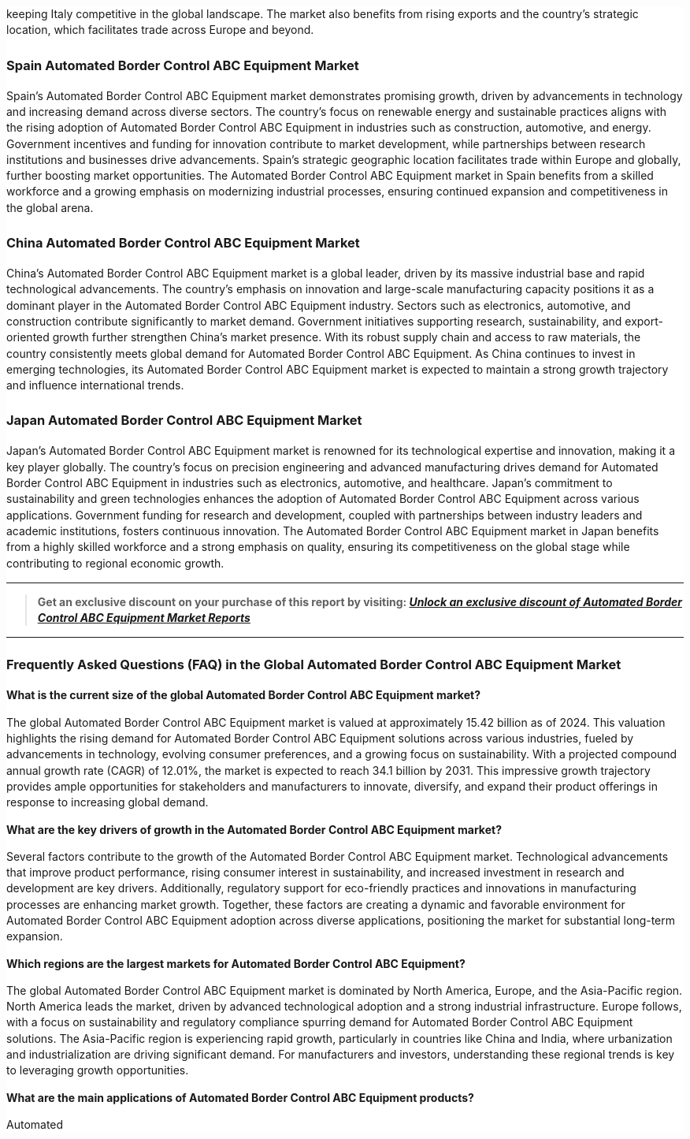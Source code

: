 keeping Italy competitive in the global landscape. The market also benefits from rising exports and the country&rsquo;s strategic location, which facilitates trade across Europe and beyond.</p><h3>Spain Automated Border Control ABC Equipment Market</h3><p>Spain&rsquo;s Automated Border Control ABC Equipment market demonstrates promising growth, driven by advancements in technology and increasing demand across diverse sectors. The country&rsquo;s focus on renewable energy and sustainable practices aligns with the rising adoption of Automated Border Control ABC Equipment in industries such as construction, automotive, and energy. Government incentives and funding for innovation contribute to market development, while partnerships between research institutions and businesses drive advancements. Spain&rsquo;s strategic geographic location facilitates trade within Europe and globally, further boosting market opportunities. The Automated Border Control ABC Equipment market in Spain benefits from a skilled workforce and a growing emphasis on modernizing industrial processes, ensuring continued expansion and competitiveness in the global arena.</p><h3>China Automated Border Control ABC Equipment Market</h3><p>China&rsquo;s Automated Border Control ABC Equipment market is a global leader, driven by its massive industrial base and rapid technological advancements. The country&rsquo;s emphasis on innovation and large-scale manufacturing capacity positions it as a dominant player in the Automated Border Control ABC Equipment industry. Sectors such as electronics, automotive, and construction contribute significantly to market demand. Government initiatives supporting research, sustainability, and export-oriented growth further strengthen China&rsquo;s market presence. With its robust supply chain and access to raw materials, the country consistently meets global demand for Automated Border Control ABC Equipment. As China continues to invest in emerging technologies, its Automated Border Control ABC Equipment market is expected to maintain a strong growth trajectory and influence international trends.</p><h3>Japan Automated Border Control ABC Equipment Market</h3><p>Japan&rsquo;s Automated Border Control ABC Equipment market is renowned for its technological expertise and innovation, making it a key player globally. The country&rsquo;s focus on precision engineering and advanced manufacturing drives demand for Automated Border Control ABC Equipment in industries such as electronics, automotive, and healthcare. Japan&rsquo;s commitment to sustainability and green technologies enhances the adoption of Automated Border Control ABC Equipment across various applications. Government funding for research and development, coupled with partnerships between industry leaders and academic institutions, fosters continuous innovation. The Automated Border Control ABC Equipment market in Japan benefits from a highly skilled workforce and a strong emphasis on quality, ensuring its competitiveness on the global stage while contributing to regional economic growth.</p><hr /><blockquote><p><strong>Get an exclusive discount on your purchase of this report by visiting: <em><a href="://marketresearchpulse.com/ask-for-discount/72200?utm_source=Github&amp;utm_medium=0110">Unlock an exclusive discount of Automated Border Control ABC Equipment Market Reports</a></em>&nbsp;</strong></p></blockquote><hr /><h3>Frequently Asked Questions (FAQ) in the Global Automated Border Control ABC Equipment Market</h3><p><strong>What is the current size of the global Automated Border Control ABC Equipment market?</strong></p><p>The global Automated Border Control ABC Equipment market is valued at approximately 15.42 billion as of 2024. This valuation highlights the rising demand for Automated Border Control ABC Equipment solutions across various industries, fueled by advancements in technology, evolving consumer preferences, and a growing focus on sustainability. With a projected compound annual growth rate (CAGR) of 12.01%, the market is expected to reach 34.1 billion by 2031. This impressive growth trajectory provides ample opportunities for stakeholders and manufacturers to innovate, diversify, and expand their product offerings in response to increasing global demand.</p><p><strong>What are the key drivers of growth in the Automated Border Control ABC Equipment market?</strong></p><p>Several factors contribute to the growth of the Automated Border Control ABC Equipment market. Technological advancements that improve product performance, rising consumer interest in sustainability, and increased investment in research and development are key drivers. Additionally, regulatory support for eco-friendly practices and innovations in manufacturing processes are enhancing market growth. Together, these factors are creating a dynamic and favorable environment for Automated Border Control ABC Equipment adoption across diverse applications, positioning the market for substantial long-term expansion.</p><p><strong>Which regions are the largest markets for Automated Border Control ABC Equipment?</strong></p><p>The global Automated Border Control ABC Equipment market is dominated by North America, Europe, and the Asia-Pacific region. North America leads the market, driven by advanced technological adoption and a strong industrial infrastructure. Europe follows, with a focus on sustainability and regulatory compliance spurring demand for Automated Border Control ABC Equipment solutions. The Asia-Pacific region is experiencing rapid growth, particularly in countries like China and India, where urbanization and industrialization are driving significant demand. For manufacturers and investors, understanding these regional trends is key to leveraging growth opportunities.</p><p><strong>What are the main applications of Automated Border Control ABC Equipment products?</strong></p><p>Automated